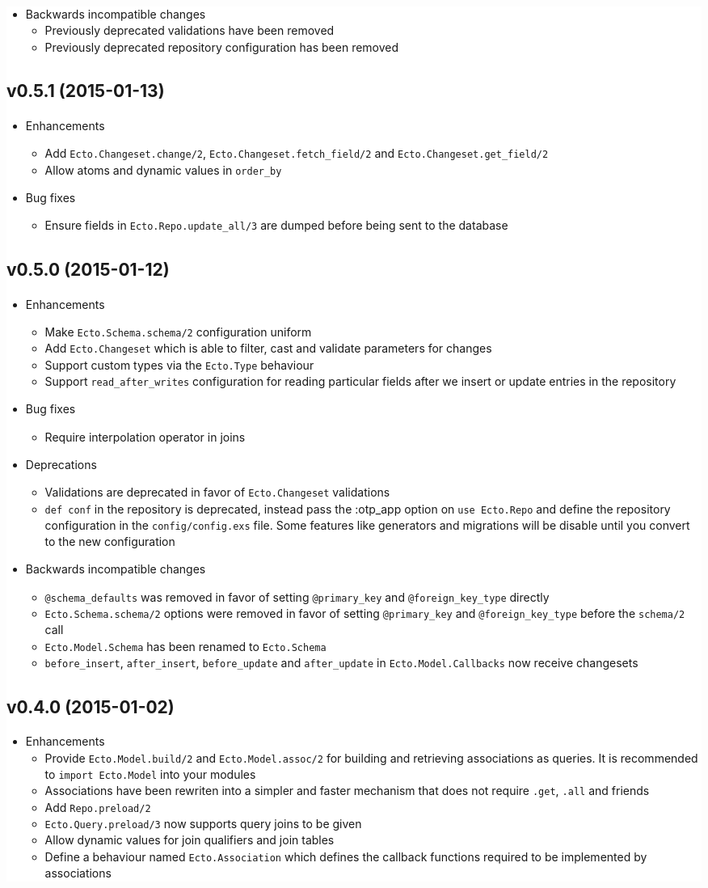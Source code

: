 * Backwards incompatible changes
  * Previously deprecated validations have been removed
  * Previously deprecated repository configuration has been removed

## v0.5.1 (2015-01-13)

* Enhancements
  * Add `Ecto.Changeset.change/2`, `Ecto.Changeset.fetch_field/2` and `Ecto.Changeset.get_field/2`
  * Allow atoms and dynamic values in `order_by`

* Bug fixes
  * Ensure fields in `Ecto.Repo.update_all/3` are dumped before being sent to the database

## v0.5.0 (2015-01-12)

* Enhancements
  * Make `Ecto.Schema.schema/2` configuration uniform
  * Add `Ecto.Changeset` which is able to filter, cast and validate parameters for changes
  * Support custom types via the `Ecto.Type` behaviour
  * Support `read_after_writes` configuration for reading particular fields after we insert or update entries in the repository

* Bug fixes
  * Require interpolation operator in joins

* Deprecations
  * Validations are deprecated in favor of `Ecto.Changeset` validations
  * `def conf` in the repository is deprecated, instead pass the :otp_app option on `use Ecto.Repo` and define the repository configuration in the `config/config.exs` file. Some features like generators and migrations will be disable until you convert to the new configuration

* Backwards incompatible changes
  * `@schema_defaults` was removed in favor of setting `@primary_key` and `@foreign_key_type` directly
  * `Ecto.Schema.schema/2` options were removed in favor of setting `@primary_key` and `@foreign_key_type` before the `schema/2` call
  * `Ecto.Model.Schema` has been renamed to `Ecto.Schema`
  * `before_insert`, `after_insert`, `before_update` and `after_update` in `Ecto.Model.Callbacks` now receive changesets

## v0.4.0 (2015-01-02)

* Enhancements
  * Provide `Ecto.Model.build/2` and `Ecto.Model.assoc/2` for building and retrieving associations as queries. It is recommended to `import Ecto.Model` into your modules
  * Associations have been rewriten into a simpler and faster mechanism that does not require `.get`, `.all` and friends
  * Add `Repo.preload/2`
  * `Ecto.Query.preload/3` now supports query joins to be given
  * Allow dynamic values for join qualifiers and join tables
  * Define a behaviour named `Ecto.Association` which defines the callback functions required to be implemented by associations
